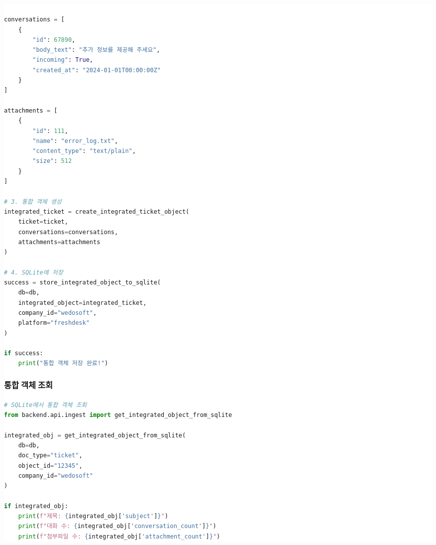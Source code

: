 ```python

conversations = [
    {
        "id": 67890,
        "body_text": "추가 정보를 제공해 주세요",
        "incoming": True,
        "created_at": "2024-01-01T00:00:00Z"
    }
]

attachments = [
    {
        "id": 111,
        "name": "error_log.txt",
        "content_type": "text/plain",
        "size": 512
    }
]

# 3. 통합 객체 생성
integrated_ticket = create_integrated_ticket_object(
    ticket=ticket,
    conversations=conversations,
    attachments=attachments
)

# 4. SQLite에 저장
success = store_integrated_object_to_sqlite(
    db=db,
    integrated_object=integrated_ticket,
    company_id="wedosoft",
    platform="freshdesk"
)

if success:
    print("통합 객체 저장 완료!")
```

### 통합 객체 조회

```python
# SQLite에서 통합 객체 조회
from backend.api.ingest import get_integrated_object_from_sqlite

integrated_obj = get_integrated_object_from_sqlite(
    db=db,
    doc_type="ticket",
    object_id="12345",
    company_id="wedosoft"
)

if integrated_obj:
    print(f"제목: {integrated_obj['subject']}")
    print(f"대화 수: {integrated_obj['conversation_count']}")
    print(f"첨부파일 수: {integrated_obj['attachment_count']}")
```
